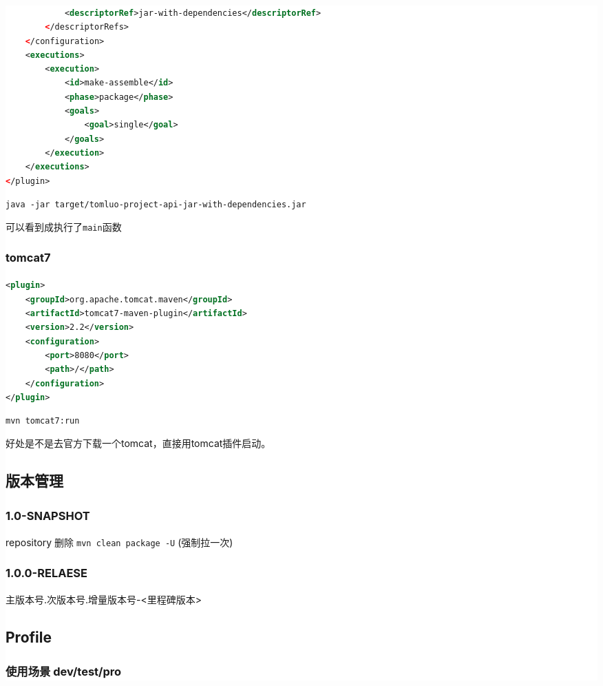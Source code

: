 ```xml
            <descriptorRef>jar-with-dependencies</descriptorRef>
        </descriptorRefs>
    </configuration>
    <executions>
        <execution>
            <id>make-assemble</id>
            <phase>package</phase>
            <goals>
                <goal>single</goal>
            </goals>
        </execution>
    </executions>
</plugin>
```



`java -jar target/tomluo-project-api-jar-with-dependencies.jar`

可以看到成执行了`main`函数

### tomcat7

```xml
<plugin>
    <groupId>org.apache.tomcat.maven</groupId>
    <artifactId>tomcat7-maven-plugin</artifactId>
    <version>2.2</version>
    <configuration>
        <port>8080</port>
        <path>/</path>
    </configuration>
</plugin>
```

`mvn tomcat7:run` 

好处是不是去官方下载一个tomcat，直接用tomcat插件启动。

## 版本管理

### 1.0-SNAPSHOT
repository 删除
`mvn clean package -U` (强制拉一次)

### 1.0.0-RELAESE

主版本号.次版本号.增量版本号-<里程碑版本>


## Profile

### 使用场景 dev/test/pro
